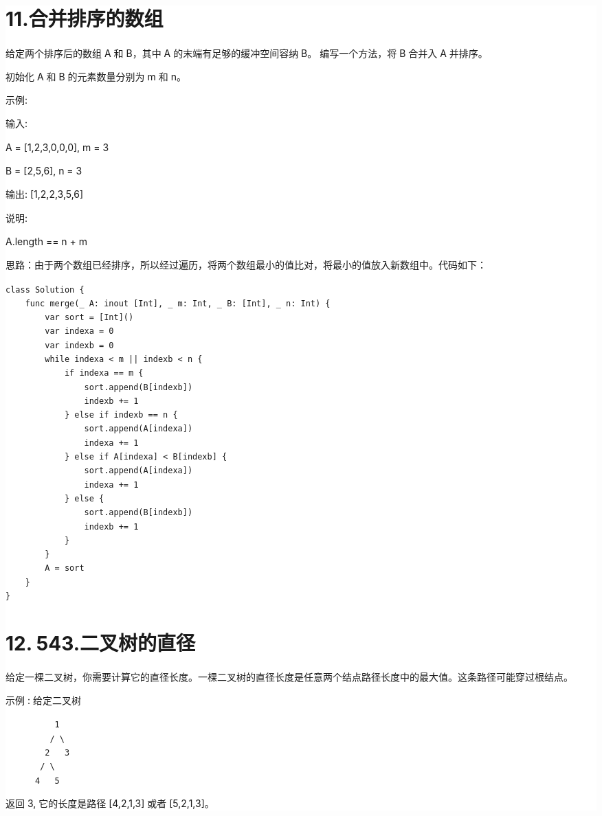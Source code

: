 # 11.合并排序的数组

给定两个排序后的数组 A 和 B，其中 A 的末端有足够的缓冲空间容纳 B。 编写一个方法，将 B 合并入 A 并排序。

初始化 A 和 B 的元素数量分别为 m 和 n。

示例:

输入:

A = [1,2,3,0,0,0], m = 3

B = [2,5,6],       n = 3

输出: [1,2,2,3,5,6]

说明:

A.length == n + m

思路：由于两个数组已经排序，所以经过遍历，将两个数组最小的值比对，将最小的值放入新数组中。代码如下：

```
class Solution {
    func merge(_ A: inout [Int], _ m: Int, _ B: [Int], _ n: Int) {
        var sort = [Int]()
        var indexa = 0
        var indexb = 0
        while indexa < m || indexb < n {
            if indexa == m {
                sort.append(B[indexb])
                indexb += 1
            } else if indexb == n {
                sort.append(A[indexa])
                indexa += 1
            } else if A[indexa] < B[indexb] {
                sort.append(A[indexa])
                indexa += 1
            } else {
                sort.append(B[indexb])
                indexb += 1
            }
        }
        A = sort
    }
}
```

# 12.  543.二叉树的直径

给定一棵二叉树，你需要计算它的直径长度。一棵二叉树的直径长度是任意两个结点路径长度中的最大值。这条路径可能穿过根结点。

示例 :
给定二叉树
```
          1
         / \
        2   3
       / \     
      4   5
```      
返回 3, 它的长度是路径 [4,2,1,3] 或者 [5,2,1,3]。
